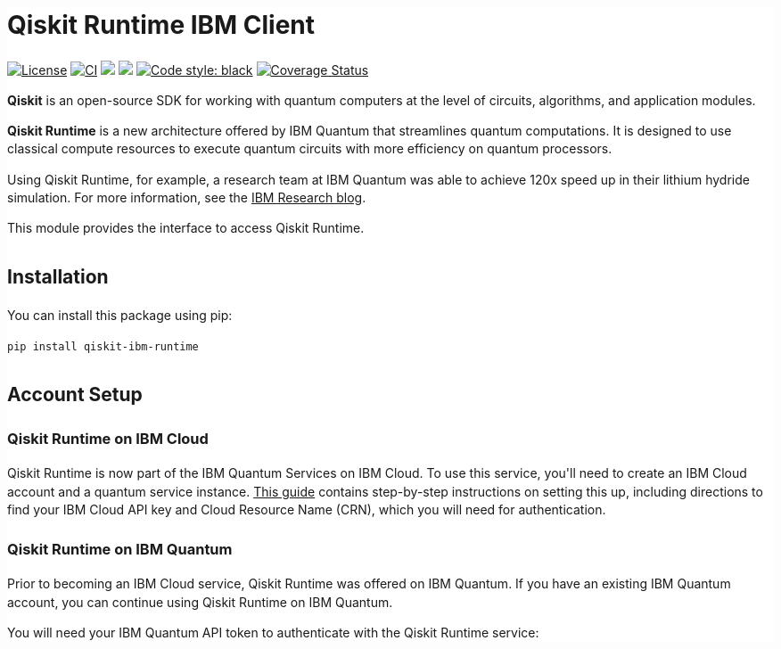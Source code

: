 # Qiskit Runtime IBM Client
[![License](https://img.shields.io/github/license/Qiskit/qiskit-ibm-runtime.svg?style=popout-square)](https://opensource.org/licenses/Apache-2.0)
[![CI](https://github.com/Qiskit/qiskit-ibm-runtime/actions/workflows/ci.yml/badge.svg)](https://github.com/Qiskit/qiskit-ibm-runtime/actions/workflows/ci.yml)
[![](https://img.shields.io/github/release/Qiskit/qiskit-ibm-runtime.svg?style=popout-square)](https://github.com/Qiskit/qiskit-ibm-runtime/releases)
[![](https://img.shields.io/pypi/dm/qiskit-ibm-runtime.svg?style=popout-square)](https://pypi.org/project/qiskit-ibm-runtime/)
[![Code style: black](https://img.shields.io/badge/code%20style-black-000000.svg)](https://github.com/psf/black)
[![Coverage Status](https://coveralls.io/repos/github/Qiskit/qiskit-ibm-runtime/badge.svg?branch=main)](https://coveralls.io/github/Qiskit/qiskit-ibm-runtime?branch=main)


**Qiskit** is an open-source SDK for working with quantum computers at the level of circuits, algorithms, and application modules.

**Qiskit Runtime** is a new architecture offered by IBM Quantum that streamlines quantum computations.
It is designed to use classical compute resources to execute quantum circuits with more efficiency on quantum processors.

Using Qiskit Runtime, for example, a research team at IBM Quantum was able to achieve 120x speed
up in their lithium hydride simulation. For more information, see the
[IBM Research blog](https://research.ibm.com/blog/120x-quantum-speedup).

This module provides the interface to access Qiskit Runtime.

## Installation

You can install this package using pip:

```bash
pip install qiskit-ibm-runtime
```

## Account Setup

### Qiskit Runtime on IBM Cloud

Qiskit Runtime is now part of the IBM Quantum Services on IBM Cloud. To use this service, you'll
need to create an IBM Cloud account and a quantum service instance.
[This guide](https://cloud.ibm.com/docs/quantum-computing?topic=quantum-computing-get-started)
contains step-by-step instructions on setting this up, including directions to find your
IBM Cloud API key and Cloud Resource Name (CRN), which you will need for authentication.

### Qiskit Runtime on IBM Quantum

Prior to becoming an IBM Cloud service, Qiskit Runtime was offered on IBM Quantum. If you have an
existing IBM Quantum account, you can continue using Qiskit Runtime on IBM Quantum.

You will need your IBM Quantum API token to authenticate with the Qiskit Runtime service:
